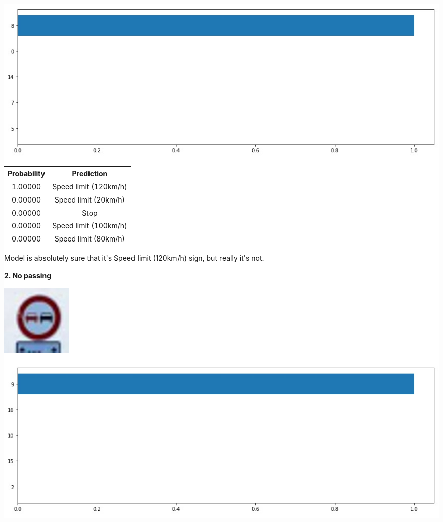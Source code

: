 ![Sign 01 bar chart](./images/signs_new_bar/005_000000.jpg)

| Probability | Prediction |
|:-----------:|:----------:|
| 1.00000 | Speed limit (120km/h) |
| 0.00000 | Speed limit (20km/h) |
| 0.00000 | Stop |
| 0.00000 | Speed limit (100km/h) |
| 0.00000 | Speed limit (80km/h) |

Model is absolutely sure that it's Speed limit (120km/h) sign, but really it's not.

**2. No passing**

![Sign 02](./images/signs_new/009_000001.jpg)

![Sign 02 bar chart](./images/signs_new_bar/009_000001.jpg)
